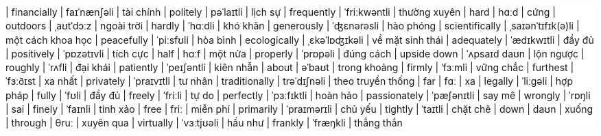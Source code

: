 |	financially	|	faɪˈnænʃəli	|	tài chính
|	politely	|	pəˈlaɪtli	|	lịch sự
|	frequently	|	ˈfriːkwəntli	|	thường xuyên
|	hard	|	hɑːd	|	cứng
|	outdoors	|	ˌaʊtˈdɔːz	|	ngoài trời
|	hardly	|	ˈhɑːdli	|	khó khăn
|	generously	|	ˈʤɛnərəsli	|	hào phóng
|	scientifically	|	ˌsaɪənˈtɪfɪk(ə)li	|	một cách khoa học
|	peacefully	|	ˈpiːsfʊli	|	hòa bình
|	ecologically	|	ˌɛkəˈlɒʤɪkəli	|	về mặt sinh thái
|	adequately	|	ˈædɪkwɪtli	|	đầy đủ
|	positively	|	ˈpɒzətɪvli	|	tích cực
|	half	|	hɑːf	|	một nửa
|	properly	|	ˈprɒpəli	|	đúng cách
|	upside down	|	ˈʌpsaɪd daʊn	|	lộn ngược
|	roughly	|	ˈrʌfli	|	đại khái
|	patiently	|	ˈpeɪʃəntli	|	kiên nhẫn
|	about	|	əˈbaʊt	|	trong khoảng
|	firmly	|	ˈfɜːmli	|	vững chắc
|	furthest	|	ˈfɜːðɪst	|	xa nhất
|	privately	|	ˈpraɪvɪtli	|	tư nhân
|	traditionally	|	trəˈdɪʃnəli	|	theo truyền thống
|	far	|	fɑː	|	xa
|	legally	|	ˈliːgəli	|	hợp pháp
|	fully	|	ˈfʊli	|	đầy đủ
|	freely	|	ˈfriːli	|	tự do
|	perfectly	|	ˈpɜːfɪktli	|	hoàn hảo
|	passionately	|	ˈpæʃənɪtli	|	say mê
|	wrongly	|	ˈrɒŋli	|	sai
|	finely	|	ˈfaɪnli	|	tinh xảo
|	free	|	friː	|	miễn phí
|	primarily	|	ˈpraɪmərɪli	|	chủ yếu
|	tightly	|	ˈtaɪtli	|	chặt chẽ
|	down	|	daʊn	|	xuống
|	through	|	θruː	|	xuyên qua
|	virtually	|	ˈvɜːtjʊəli	|	hầu như
|	frankly	|	ˈfræŋkli	|	thẳng thắn